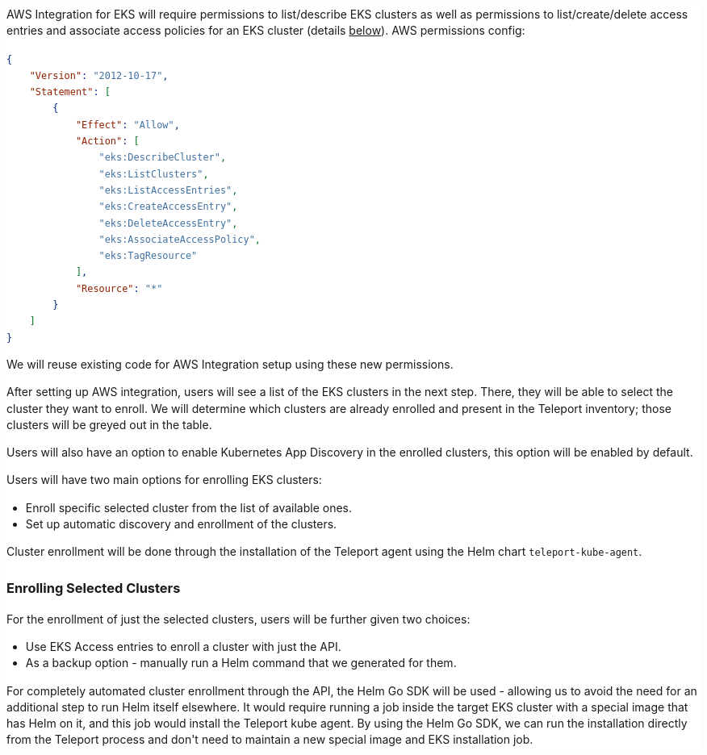 AWS Integration for EKS will require permissions to list/describe EKS clusters as well as permissions to list/create/delete access entries and 
associate access policies for an EKS cluster (details [below](#eks-access-entries)). AWS permissions config:

```json
{
    "Version": "2012-10-17",
    "Statement": [
        {
            "Effect": "Allow",
            "Action": [
                "eks:DescribeCluster",
                "eks:ListClusters",
                "eks:ListAccessEntries",
                "eks:CreateAccessEntry",
                "eks:DeleteAccessEntry",
                "eks:AssociateAccessPolicy",
                "eks:TagResource"
            ],
            "Resource": "*"
        }
    ]
}
```

We will reuse existing code for AWS Integration setup using these new permissions.

After setting up AWS integration, users will see a list of the EKS clusters in the next step.
There, they will be able to select the cluster they want to enroll.
We will determine which clusters are already enrolled and present in the Teleport inventory; those clusters
will be greyed out in the table.

Users will also have an option to enable Kubernetes App Discovery in the enrolled clusters, this option
will be enabled by default.

Users will have two main options for enrolling EKS clusters:
 - Enroll specific selected cluster from the list of available ones.
 - Set up automatic discovery and enrollment of the clusters.

Cluster enrollment will be done through the installation of the Teleport agent using the Helm chart
`teleport-kube-agent`.

### Enrolling Selected Clusters

For the enrollment of just the selected clusters, users will be further given two choices:
- Use EKS Access entries to enroll a cluster with just the API.
- As a backup option - manually run a Helm command that we generated for them.

For completely automated cluster enrollment through the API, the Helm Go SDK will be used -
allowing us to avoid the need for an additional step to run Helm itself elsewhere. It would require
running a job inside the target EKS cluster with a special image that has Helm on it, and this job
would install the Teleport kube agent. By using the Helm Go SDK, we can run the installation directly from the Teleport
process and don't need to maintain a new special image and EKS installation job.
